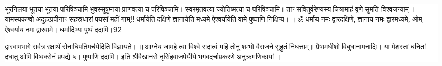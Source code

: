 भूरनिलया भूतया भूतया परिषिञ्चामि भुवस्सुषुम्नया प्राणवत्या च परिषिञ्चामि। स्वरमृतवत्या ज्योतिष्मत्या च परिषिञ्चामि॥ ताꣳ सवितुर्वरेण्यस्य चित्रामाहं वृणे सुमतिं विश्वजन्याम् । यामस्यकण्वो अदुहत्प्रपीनाꣳ सहस्रधारां पयसां महीं गाम्!! धर्मायेति दक्षिणे ज्ञानायेति मध्यमे ऐश्वर्यायेति वामे पुष्पाणि निक्षिप्य। । ॐ धर्माय नमः द्वारदक्षिणे, ज्ञानाय नमः द्वारमध्यमे, ओम् ऐश्वर्याय नमः द्वारवामे। धर्मादिभ्यः पुष्पं ददामि।92 
 
द्वारवामभागे सर्वत्र रक्षार्थं सेनाधिपतिमर्चयेदिति विज्ञायते। ॥ आग्नेय जामहे त्वा विश्वे सदात्वं महि तोनु शम्भो 
वैराजने सुहुतं निधत्ताम्॥ 
प्रैषामधीशो विबुधानामनादिः। या मेशस्तां धनितां दधातु ओमि विष्वक्सेनं प्रपद्ये ५। पुष्पाणि ददामि। 
इति श्रीवैखानसे नृसिंहवाजपेयीये भगवदर्चाप्रकरणे अनुक्रमणिकायां । 